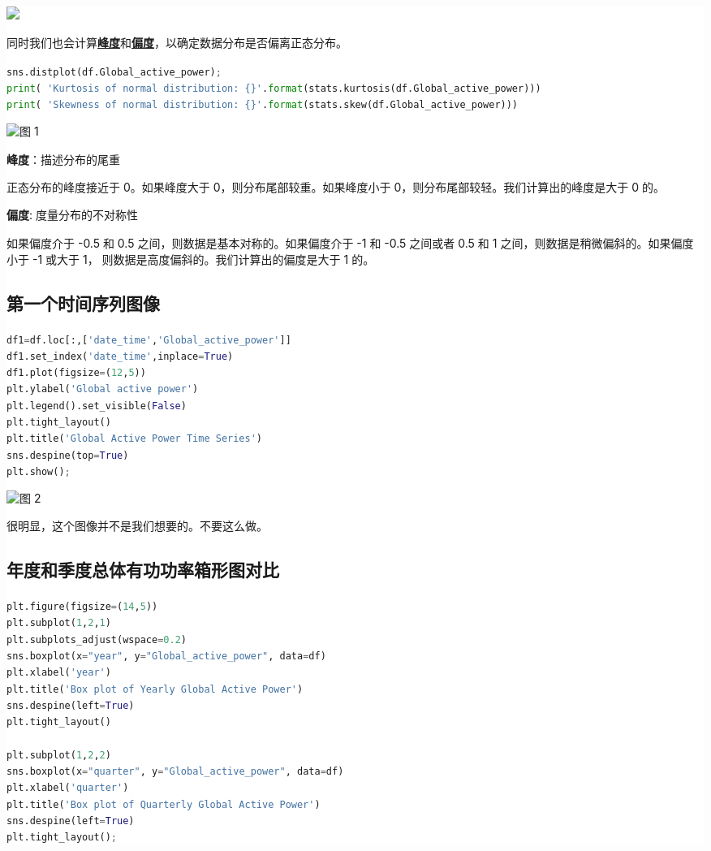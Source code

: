 ![](https://cdn-images-1.medium.com/max/2000/1*JQpoCL2OxTKrfzdHkXG4AA.png)

同时我们也会计算[**峰度**](https://en.wikipedia.org/wiki/Kurtosis)和[**偏度**](https://en.wikipedia.org/wiki/Skewness)，以确定数据分布是否偏离正态分布。

```python
sns.distplot(df.Global_active_power);
print( 'Kurtosis of normal distribution: {}'.format(stats.kurtosis(df.Global_active_power)))
print( 'Skewness of normal distribution: {}'.format(stats.skew(df.Global_active_power)))
```

![图 1](https://cdn-images-1.medium.com/max/2000/1*9ju6xA26lyG1B0PvgtF2gA.png)

**峰度**：描述分布的尾重

正态分布的峰度接近于 0。如果峰度大于 0，则分布尾部较重。如果峰度小于 0，则分布尾部较轻。我们计算出的峰度是大于 0 的。

**偏度**: 度量分布的不对称性

如果偏度介于 -0.5 和 0.5 之间，则数据是基本对称的。如果偏度介于 -1 和 -0.5 之间或者 0.5 和 1 之间，则数据是稍微偏斜的。如果偏度小于 -1 或大于 1， 则数据是高度偏斜的。我们计算出的偏度是大于 1 的。

## 第一个时间序列图像

```python
df1=df.loc[:,['date_time','Global_active_power']]
df1.set_index('date_time',inplace=True)
df1.plot(figsize=(12,5))
plt.ylabel('Global active power')
plt.legend().set_visible(False)
plt.tight_layout()
plt.title('Global Active Power Time Series')
sns.despine(top=True)
plt.show();
```

![图 2](https://cdn-images-1.medium.com/max/2638/1*WjRLv5UzelL3t4e07pBrUg.png)

很明显，这个图像并不是我们想要的。不要这么做。

## 年度和季度总体有功功率箱形图对比

```python
plt.figure(figsize=(14,5))
plt.subplot(1,2,1)
plt.subplots_adjust(wspace=0.2)
sns.boxplot(x="year", y="Global_active_power", data=df)
plt.xlabel('year')
plt.title('Box plot of Yearly Global Active Power')
sns.despine(left=True)
plt.tight_layout()

plt.subplot(1,2,2)
sns.boxplot(x="quarter", y="Global_active_power", data=df)
plt.xlabel('quarter')
plt.title('Box plot of Quarterly Global Active Power')
sns.despine(left=True)
plt.tight_layout();
```
